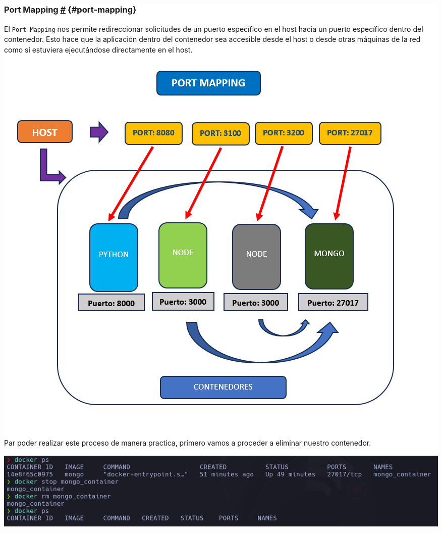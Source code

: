 ### Port Mapping [#](#port-mapping) {#port-mapping}

El `Port Mapping` nos permite redireccionar solicitudes de un puerto específico en el host hacia un puerto específico dentro del contenedor. Esto hace que la aplicación dentro del contenedor sea accesible desde el host o desde otras máquinas de la red como si estuviera ejecutándose directamente en el host.

![](/assets/images/articles/2023-07-22-Docker/docker31.PNG)

Par poder realizar este proceso de manera practica, primero vamos a proceder a eliminar nuestro contenedor.

![](/assets/images/articles/2023-07-22-Docker/docker32.PNG)
